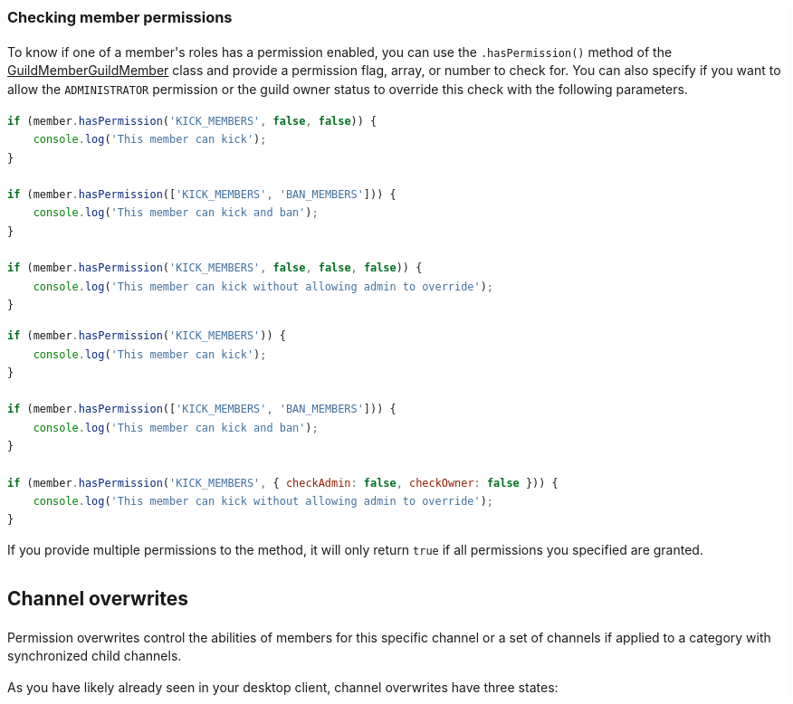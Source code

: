 </branch>

### Checking member permissions

To know if one of a member's roles has a permission enabled, you can use the `.hasPermission()` method of the <branch version="11.x" inline>[GuildMember](https://discord.js.org/#/docs/main/v11/class/GuildMember)</branch><branch version="12.x" inline>[GuildMember](https://discord.js.org/#/docs/main/stable/class/GuildMember)</branch> class and provide a permission flag, array, or number to check for. You can also specify if you want to allow the `ADMINISTRATOR` permission or the guild owner status to override this check with the following parameters.

<branch version="11.x">

```js
if (member.hasPermission('KICK_MEMBERS', false, false)) {
	console.log('This member can kick');
}

if (member.hasPermission(['KICK_MEMBERS', 'BAN_MEMBERS'])) {
	console.log('This member can kick and ban');
}

if (member.hasPermission('KICK_MEMBERS', false, false, false)) {
	console.log('This member can kick without allowing admin to override');
}
```

</branch>
<branch version="12.x">

```js
if (member.hasPermission('KICK_MEMBERS')) {
	console.log('This member can kick');
}

if (member.hasPermission(['KICK_MEMBERS', 'BAN_MEMBERS'])) {
	console.log('This member can kick and ban');
}

if (member.hasPermission('KICK_MEMBERS', { checkAdmin: false, checkOwner: false })) {
	console.log('This member can kick without allowing admin to override');
}
```

</branch>

If you provide multiple permissions to the method, it will only return `true` if all permissions you specified are granted.

## Channel overwrites

Permission overwrites control the abilities of members for this specific channel or a set of channels if applied to a category with synchronized child channels.

As you have likely already seen in your desktop client, channel overwrites have three states: 
